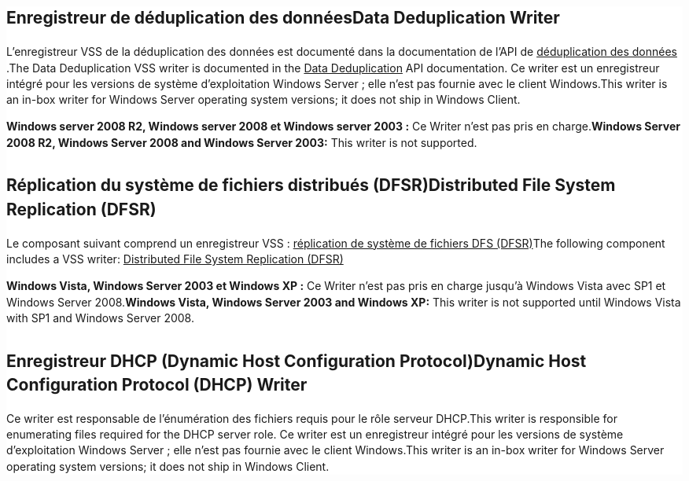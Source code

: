 ## <a name="data-deduplication-writer"></a><span data-ttu-id="e64ea-217">Enregistreur de déduplication des données</span><span class="sxs-lookup"><span data-stu-id="e64ea-217">Data Deduplication Writer</span></span>

<span data-ttu-id="e64ea-218">L’enregistreur VSS de la déduplication des données est documenté dans la documentation de l’API de [déduplication des données](/previous-versions/windows/desktop/dedup/backup-and-restore-of-data-deduplication-enabled-volumes) .</span><span class="sxs-lookup"><span data-stu-id="e64ea-218">The Data Deduplication VSS writer is documented in the [Data Deduplication](/previous-versions/windows/desktop/dedup/backup-and-restore-of-data-deduplication-enabled-volumes) API documentation.</span></span> <span data-ttu-id="e64ea-219">Ce writer est un enregistreur intégré pour les versions de système d’exploitation Windows Server ; elle n’est pas fournie avec le client Windows.</span><span class="sxs-lookup"><span data-stu-id="e64ea-219">This writer is an in-box writer for Windows Server operating system versions; it does not ship in Windows Client.</span></span>

<span data-ttu-id="e64ea-220">**Windows server 2008 R2, Windows server 2008 et Windows server 2003 :** Ce Writer n’est pas pris en charge.</span><span class="sxs-lookup"><span data-stu-id="e64ea-220">**Windows Server 2008 R2, Windows Server 2008 and Windows Server 2003:** This writer is not supported.</span></span>

## <a name="distributed-file-system-replication-dfsr"></a><span data-ttu-id="e64ea-221">Réplication du système de fichiers distribués (DFSR)</span><span class="sxs-lookup"><span data-stu-id="e64ea-221">Distributed File System Replication (DFSR)</span></span>

<span data-ttu-id="e64ea-222">Le composant suivant comprend un enregistreur VSS : [réplication de système de fichiers DFS (DFSR)](/previous-versions/windows/desktop/dfsr/dfsr-replicated-folders)</span><span class="sxs-lookup"><span data-stu-id="e64ea-222">The following component includes a VSS writer: [Distributed File System Replication (DFSR)](/previous-versions/windows/desktop/dfsr/dfsr-replicated-folders)</span></span>

<span data-ttu-id="e64ea-223">**Windows Vista, Windows Server 2003 et Windows XP :** Ce Writer n’est pas pris en charge jusqu’à Windows Vista avec SP1 et Windows Server 2008.</span><span class="sxs-lookup"><span data-stu-id="e64ea-223">**Windows Vista, Windows Server 2003 and Windows XP:** This writer is not supported until Windows Vista with SP1 and Windows Server 2008.</span></span>

## <a name="dynamic-host-configuration-protocol-dhcp-writer"></a><span data-ttu-id="e64ea-224">Enregistreur DHCP (Dynamic Host Configuration Protocol)</span><span class="sxs-lookup"><span data-stu-id="e64ea-224">Dynamic Host Configuration Protocol (DHCP) Writer</span></span>

<span data-ttu-id="e64ea-225">Ce writer est responsable de l’énumération des fichiers requis pour le rôle serveur DHCP.</span><span class="sxs-lookup"><span data-stu-id="e64ea-225">This writer is responsible for enumerating files required for the DHCP server role.</span></span> <span data-ttu-id="e64ea-226">Ce writer est un enregistreur intégré pour les versions de système d’exploitation Windows Server ; elle n’est pas fournie avec le client Windows.</span><span class="sxs-lookup"><span data-stu-id="e64ea-226">This writer is an in-box writer for Windows Server operating system versions; it does not ship in Windows Client.</span></span>
